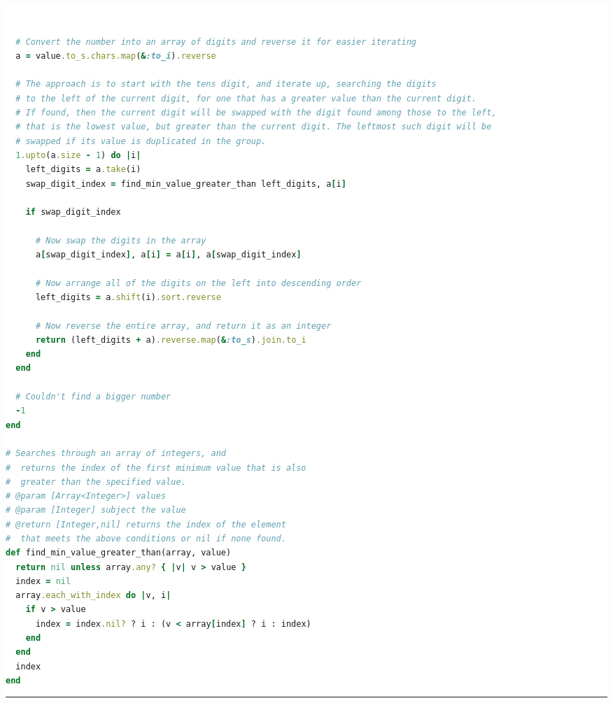 ```ruby

  
  # Convert the number into an array of digits and reverse it for easier iterating
  a = value.to_s.chars.map(&:to_i).reverse
   
  # The approach is to start with the tens digit, and iterate up, searching the digits
  # to the left of the current digit, for one that has a greater value than the current digit.
  # If found, then the current digit will be swapped with the digit found among those to the left,
  # that is the lowest value, but greater than the current digit. The leftmost such digit will be
  # swapped if its value is duplicated in the group. 
  1.upto(a.size - 1) do |i|
    left_digits = a.take(i)    
    swap_digit_index = find_min_value_greater_than left_digits, a[i]
    
    if swap_digit_index
          
      # Now swap the digits in the array
      a[swap_digit_index], a[i] = a[i], a[swap_digit_index]
      
      # Now arrange all of the digits on the left into descending order
      left_digits = a.shift(i).sort.reverse
     
      # Now reverse the entire array, and return it as an integer
      return (left_digits + a).reverse.map(&:to_s).join.to_i
    end
  end
  
  # Couldn't find a bigger number
  -1
end

# Searches through an array of integers, and
#  returns the index of the first minimum value that is also 
#  greater than the specified value.
# @param [Array<Integer>] values
# @param [Integer] subject the value
# @return [Integer,nil] returns the index of the element
#  that meets the above conditions or nil if none found.
def find_min_value_greater_than(array, value)
  return nil unless array.any? { |v| v > value }
  index = nil
  array.each_with_index do |v, i|
    if v > value
      index = index.nil? ? i : (v < array[index] ? i : index)
    end
  end
  index
end
```

---
